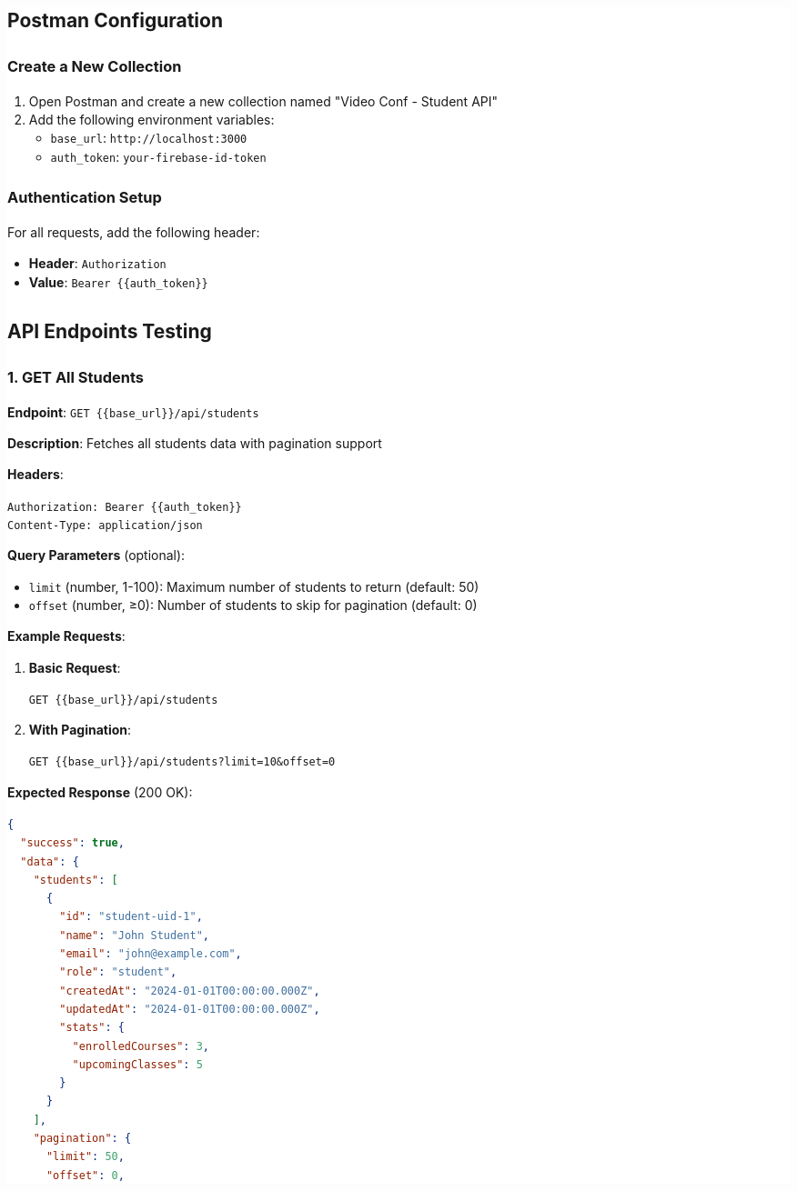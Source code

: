 ## Postman Configuration

### Create a New Collection

1. Open Postman and create a new collection named "Video Conf - Student API"
2. Add the following environment variables:
   - `base_url`: `http://localhost:3000`
   - `auth_token`: `your-firebase-id-token`

### Authentication Setup

For all requests, add the following header:
- **Header**: `Authorization`
- **Value**: `Bearer {{auth_token}}`

## API Endpoints Testing

### 1. GET All Students

**Endpoint**: `GET {{base_url}}/api/students`

**Description**: Fetches all students data with pagination support

**Headers**:
```
Authorization: Bearer {{auth_token}}
Content-Type: application/json
```

**Query Parameters** (optional):
- `limit` (number, 1-100): Maximum number of students to return (default: 50)
- `offset` (number, ≥0): Number of students to skip for pagination (default: 0)

**Example Requests**:

1. **Basic Request**:
   ```
   GET {{base_url}}/api/students
   ```

2. **With Pagination**:
   ```
   GET {{base_url}}/api/students?limit=10&offset=0
   ```

**Expected Response** (200 OK):
```json
{
  "success": true,
  "data": {
    "students": [
      {
        "id": "student-uid-1",
        "name": "John Student",
        "email": "john@example.com",
        "role": "student",
        "createdAt": "2024-01-01T00:00:00.000Z",
        "updatedAt": "2024-01-01T00:00:00.000Z",
        "stats": {
          "enrolledCourses": 3,
          "upcomingClasses": 5
        }
      }
    ],
    "pagination": {
      "limit": 50,
      "offset": 0,
```
